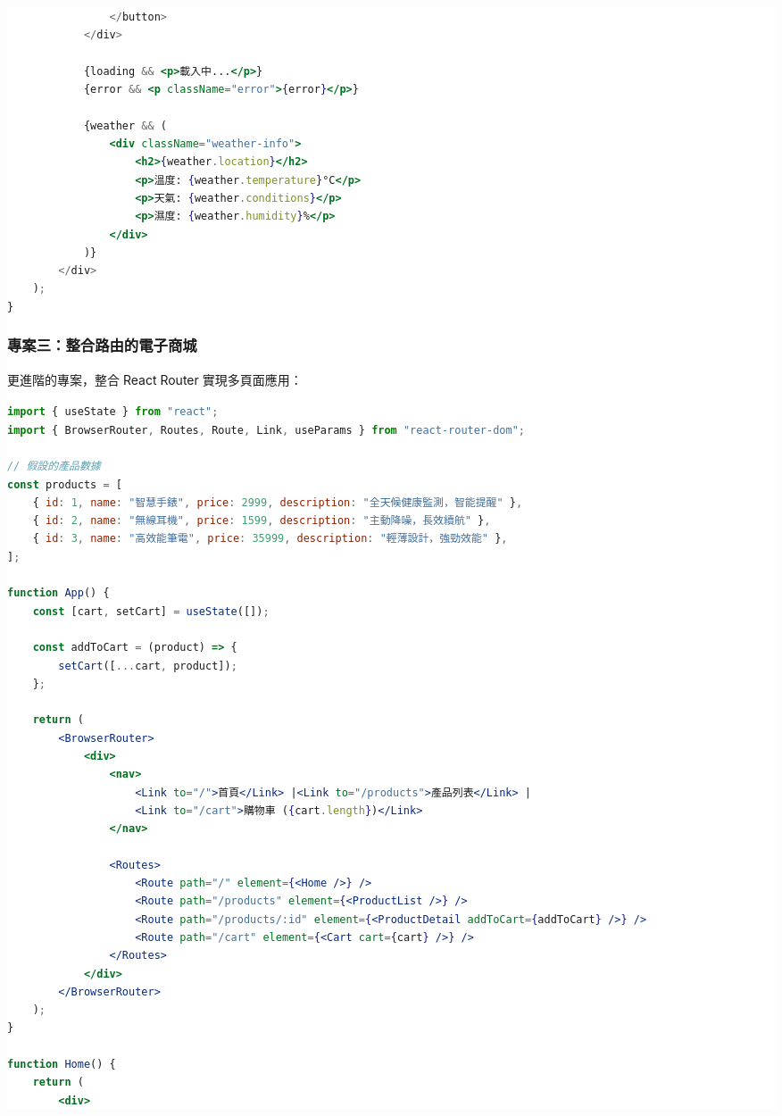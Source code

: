 ```jsx
                </button>
            </div>

            {loading && <p>載入中...</p>}
            {error && <p className="error">{error}</p>}

            {weather && (
                <div className="weather-info">
                    <h2>{weather.location}</h2>
                    <p>溫度: {weather.temperature}°C</p>
                    <p>天氣: {weather.conditions}</p>
                    <p>濕度: {weather.humidity}%</p>
                </div>
            )}
        </div>
    );
}
```

### 專案三：整合路由的電子商城

更進階的專案，整合 React Router 實現多頁面應用：

```jsx
import { useState } from "react";
import { BrowserRouter, Routes, Route, Link, useParams } from "react-router-dom";

// 假設的產品數據
const products = [
    { id: 1, name: "智慧手錶", price: 2999, description: "全天候健康監測，智能提醒" },
    { id: 2, name: "無線耳機", price: 1599, description: "主動降噪，長效續航" },
    { id: 3, name: "高效能筆電", price: 35999, description: "輕薄設計，強勁效能" },
];

function App() {
    const [cart, setCart] = useState([]);

    const addToCart = (product) => {
        setCart([...cart, product]);
    };

    return (
        <BrowserRouter>
            <div>
                <nav>
                    <Link to="/">首頁</Link> |<Link to="/products">產品列表</Link> |
                    <Link to="/cart">購物車 ({cart.length})</Link>
                </nav>

                <Routes>
                    <Route path="/" element={<Home />} />
                    <Route path="/products" element={<ProductList />} />
                    <Route path="/products/:id" element={<ProductDetail addToCart={addToCart} />} />
                    <Route path="/cart" element={<Cart cart={cart} />} />
                </Routes>
            </div>
        </BrowserRouter>
    );
}

function Home() {
    return (
        <div>
```